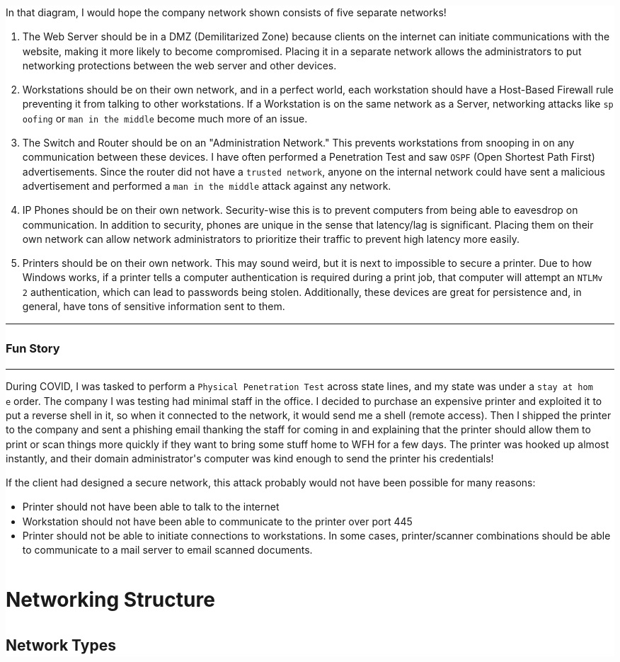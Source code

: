 In that diagram, I would hope the company network shown consists of five separate networks!

1.  The Web Server should be in a DMZ (Demilitarized Zone) because clients on the internet can initiate communications with the website, making it more likely to become compromised. Placing it in a separate network allows the administrators to put networking protections between the web server and other devices.

2.  Workstations should be on their own network, and in a perfect world, each workstation should have a Host-Based Firewall rule preventing it from talking to other workstations. If a Workstation is on the same network as a Server, networking attacks like `spoofing` or `man in the middle` become much more of an issue.

3.  The Switch and Router should be on an "Administration Network." This prevents workstations from snooping in on any communication between these devices. I have often performed a Penetration Test and saw `OSPF` (Open Shortest Path First) advertisements. Since the router did not have a `trusted network`, anyone on the internal network could have sent a malicious advertisement and performed a `man in the middle` attack against any network.

4.  IP Phones should be on their own network. Security-wise this is to prevent computers from being able to eavesdrop on communication. In addition to security, phones are unique in the sense that latency/lag is significant. Placing them on their own network can allow network administrators to prioritize their traffic to prevent high latency more easily.

5.  Printers should be on their own network. This may sound weird, but it is next to impossible to secure a printer. Due to how Windows works, if a printer tells a computer authentication is required during a print job, that computer will attempt an `NTLMv2` authentication, which can lead to passwords being stolen. Additionally, these devices are great for persistence and, in general, have tons of sensitive information sent to them.

* * * * *

### Fun Story
---------

During COVID, I was tasked to perform a `Physical Penetration Test` across state lines, and my state was under a `stay at home` order. The company I was testing had minimal staff in the office. I decided to purchase an expensive printer and exploited it to put a reverse shell in it, so when it connected to the network, it would send me a shell (remote access). Then I shipped the printer to the company and sent a phishing email thanking the staff for coming in and explaining that the printer should allow them to print or scan things more quickly if they want to bring some stuff home to WFH for a few days. The printer was hooked up almost instantly, and their domain administrator's computer was kind enough to send the printer his credentials!

If the client had designed a secure network, this attack probably would not have been possible for many reasons:

-   Printer should not have been able to talk to the internet
-   Workstation should not have been able to communicate to the printer over port 445
-   Printer should not be able to initiate connections to workstations. In some cases, printer/scanner combinations should be able to communicate to a mail server to email scanned documents.

# Networking Structure

## Network Types
